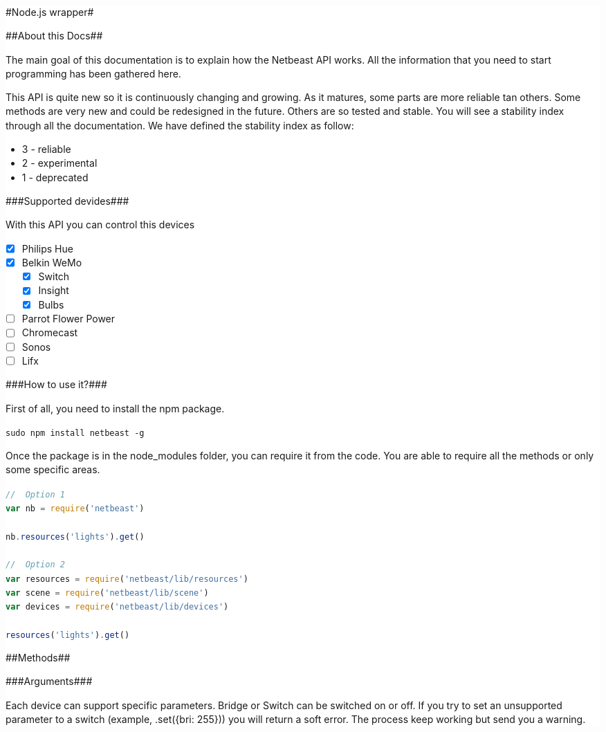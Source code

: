 #Node.js wrapper#

##About this Docs##

The main goal of this documentation is to explain how the Netbeast API works. All the information that you need to start programming has been gathered here.

This API is quite new so it is continuously changing and growing. As it matures, some parts are more reliable tan others. Some methods are very new and could be redesigned in the future. Others are so tested and stable. You will see a stability index through all the documentation. We have defined the stability index as follow:

*   3 - reliable
*   2 - experimental
*   1 - deprecated

###Supported devides###

With this API you can control this devices

-   [x] Philips Hue 
-   [x] Belkin WeMo
    -   [x] Switch
    -   [x] Insight
    -   [x] Bulbs
-   [ ] Parrot Flower Power
-   [ ] Chromecast
-   [ ] Sonos
-   [ ] Lifx

###How to use it?###

First of all, you need to install the npm package.
````
sudo npm install netbeast -g
````
 Once the package is in the node_modules folder, you can require it from the code. You are able to require all the methods or only some specific areas.

````javascript
//  Option 1
var nb = require('netbeast')

nb.resources('lights').get()

//  Option 2
var resources = require('netbeast/lib/resources')
var scene = require('netbeast/lib/scene')
var devices = require('netbeast/lib/devices')

resources('lights').get()
````

##Methods##

###Arguments###

Each device can support specific parameters. 
Bridge or Switch can be switched on or off. If you try to set an unsupported parameter to a switch (example, .set({bri: 255})) you will return a soft error. The process keep working but send you a warning.
